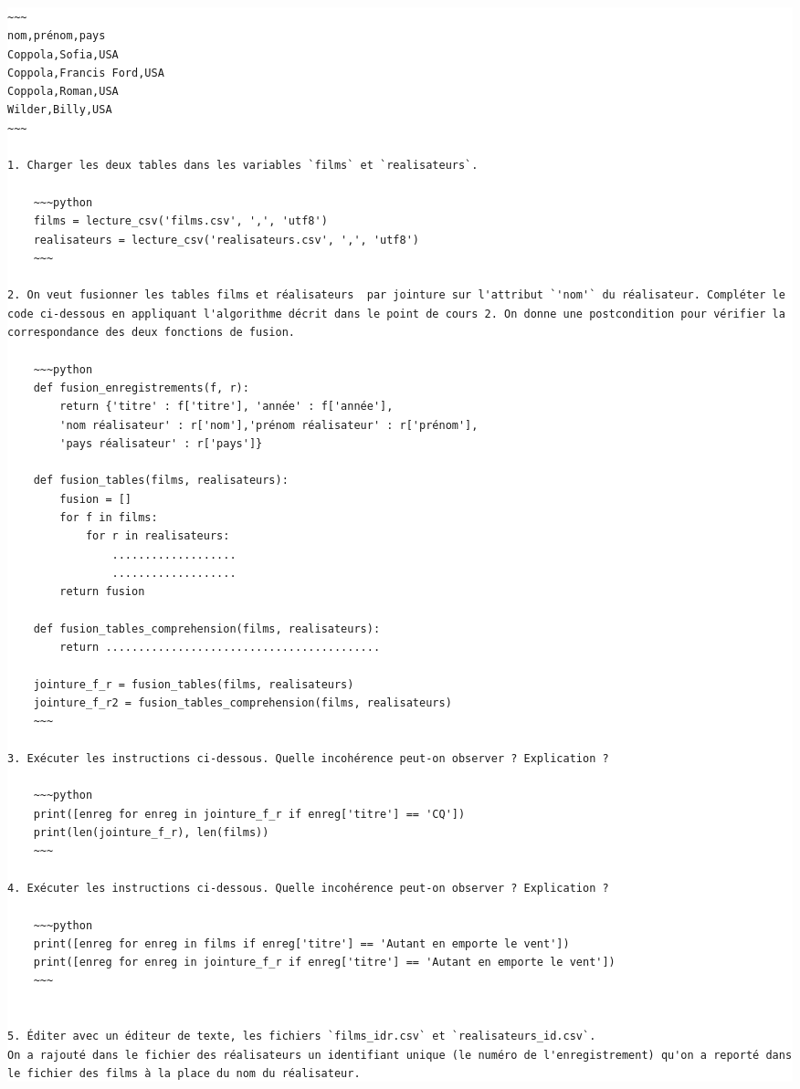     ~~~
    nom,prénom,pays
    Coppola,Sofia,USA
    Coppola,Francis Ford,USA
    Coppola,Roman,USA
    Wilder,Billy,USA
    ~~~
    
    1. Charger les deux tables dans les variables `films` et `realisateurs`.
    
        ~~~python
        films = lecture_csv('films.csv', ',', 'utf8')
        realisateurs = lecture_csv('realisateurs.csv', ',', 'utf8')
        ~~~
    
    2. On veut fusionner les tables films et réalisateurs  par jointure sur l'attribut `'nom'` du réalisateur. Compléter le code ci-dessous en appliquant l'algorithme décrit dans le point de cours 2. On donne une postcondition pour vérifier la correspondance des deux fonctions de fusion.
    
        ~~~python
        def fusion_enregistrements(f, r):
            return {'titre' : f['titre'], 'année' : f['année'], 
            'nom réalisateur' : r['nom'],'prénom réalisateur' : r['prénom'],
            'pays réalisateur' : r['pays']}
    
        def fusion_tables(films, realisateurs):
            fusion = []
            for f in films:
                for r in realisateurs:
                    ...................
                    ...................
            return fusion
    
        def fusion_tables_comprehension(films, realisateurs):   
            return ..........................................
    
        jointure_f_r = fusion_tables(films, realisateurs)
        jointure_f_r2 = fusion_tables_comprehension(films, realisateurs)
        ~~~
    
    3. Exécuter les instructions ci-dessous. Quelle incohérence peut-on observer ? Explication ?
    
        ~~~python
        print([enreg for enreg in jointure_f_r if enreg['titre'] == 'CQ'])
        print(len(jointure_f_r), len(films))
        ~~~
    
    4. Exécuter les instructions ci-dessous. Quelle incohérence peut-on observer ? Explication ?
    
        ~~~python
        print([enreg for enreg in films if enreg['titre'] == 'Autant en emporte le vent'])
        print([enreg for enreg in jointure_f_r if enreg['titre'] == 'Autant en emporte le vent'])
        ~~~
    
    
    5. Éditer avec un éditeur de texte, les fichiers `films_idr.csv` et `realisateurs_id.csv`. 
    On a rajouté dans le fichier des réalisateurs un identifiant unique (le numéro de l'enregistrement) qu'on a reporté dans le fichier des films à la place du nom du réalisateur.  
    